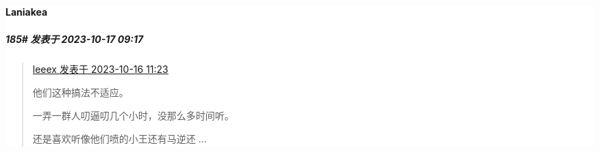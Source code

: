 ####  Laniakea  
##### 185#       发表于 2023-10-17 09:17

<blockquote><a href="httphttps://bbs.saraba1st.com/2b/forum.php?mod=redirect&amp;goto=findpost&amp;pid=62729788&amp;ptid=2156789" target="_blank">leeex 发表于 2023-10-16 11:23</a>

他们这种搞法不适应。

一弄一群人叨逼叨几个小时，没那么多时间听。

还是喜欢听像他们喷的小王还有马逆还 ...</blockquote>
